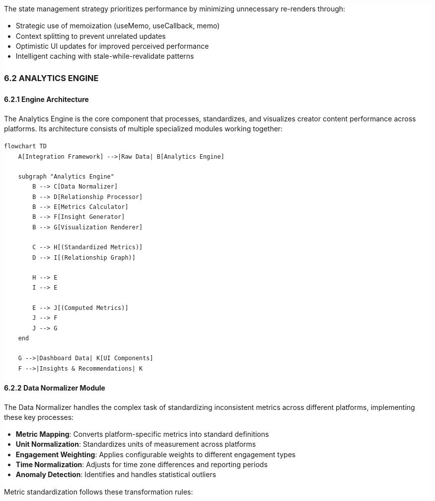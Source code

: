 The state management strategy prioritizes performance by minimizing unnecessary re-renders through:

- Strategic use of memoization (useMemo, useCallback, memo)
- Context splitting to prevent unrelated updates
- Optimistic UI updates for improved perceived performance
- Intelligent caching with stale-while-revalidate patterns

### 6.2 ANALYTICS ENGINE

#### 6.2.1 Engine Architecture

The Analytics Engine is the core component that processes, standardizes, and visualizes creator content performance across platforms. Its architecture consists of multiple specialized modules working together:

```mermaid
flowchart TD
    A[Integration Framework] -->|Raw Data| B[Analytics Engine]
    
    subgraph "Analytics Engine"
        B --> C[Data Normalizer]
        B --> D[Relationship Processor]
        B --> E[Metrics Calculator]
        B --> F[Insight Generator]
        B --> G[Visualization Renderer]
        
        C --> H[(Standardized Metrics)]
        D --> I[(Relationship Graph)]
        
        H --> E
        I --> E
        
        E --> J[(Computed Metrics)]
        J --> F
        J --> G
    end
    
    G -->|Dashboard Data| K[UI Components]
    F -->|Insights & Recommendations| K
```

#### 6.2.2 Data Normalizer Module

The Data Normalizer handles the complex task of standardizing inconsistent metrics across different platforms, implementing these key processes:

- **Metric Mapping**: Converts platform-specific metrics into standard definitions
- **Unit Normalization**: Standardizes units of measurement across platforms
- **Engagement Weighting**: Applies configurable weights to different engagement types
- **Time Normalization**: Adjusts for time zone differences and reporting periods
- **Anomaly Detection**: Identifies and handles statistical outliers

Metric standardization follows these transformation rules:
